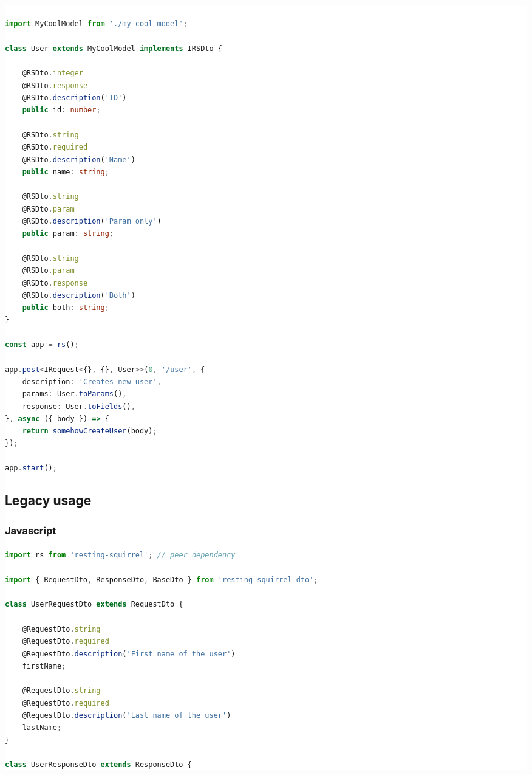 ```typescript

import MyCoolModel from './my-cool-model';

class User extends MyCoolModel implements IRSDto {

	@RSDto.integer
	@RSDto.response
	@RSDto.description('ID')
	public id: number;

	@RSDto.string
	@RSDto.required
	@RSDto.description('Name')
	public name: string;

	@RSDto.string
	@RSDto.param
	@RSDto.description('Param only')
	public param: string;

	@RSDto.string
	@RSDto.param
	@RSDto.response
	@RSDto.description('Both')
	public both: string;
}

const app = rs();

app.post<IRequest<{}, {}, User>>(0, '/user', {
	description: 'Creates new user',
	params: User.toParams(),
	response: User.toFields(),
}, async ({ body }) => {
	return somehowCreateUser(body);
});

app.start();
```

## Legacy usage
### Javascript
```javascript
import rs from 'resting-squirrel'; // peer dependency

import { RequestDto, ResponseDto, BaseDto } from 'resting-squirrel-dto';

class UserRequestDto extends RequestDto {

	@RequestDto.string
	@RequestDto.required
	@RequestDto.description('First name of the user')
	firstName;

	@RequestDto.string
	@RequestDto.required
	@RequestDto.description('Last name of the user')
	lastName;
}

class UserResponseDto extends ResponseDto {

```